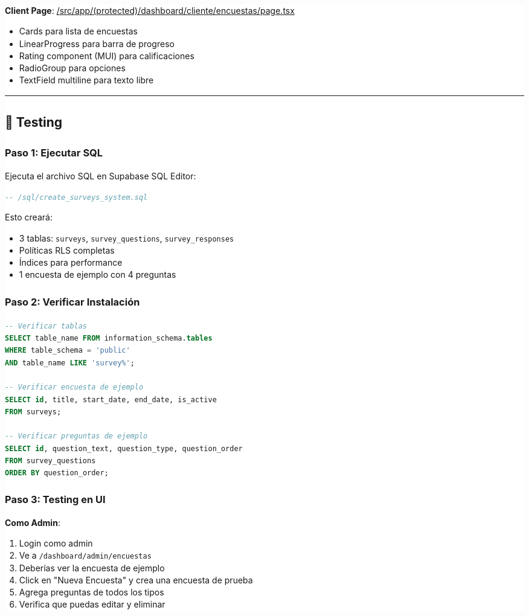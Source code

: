 **Client Page**: [/src/app/(protected)/dashboard/cliente/encuestas/page.tsx](src/app/(protected)/dashboard/cliente/encuestas/page.tsx)
- Cards para lista de encuestas
- LinearProgress para barra de progreso
- Rating component (MUI) para calificaciones
- RadioGroup para opciones
- TextField multiline para texto libre

---

## 🧪 Testing

### Paso 1: Ejecutar SQL

Ejecuta el archivo SQL en Supabase SQL Editor:
```sql
-- /sql/create_surveys_system.sql
```

Esto creará:
- 3 tablas: `surveys`, `survey_questions`, `survey_responses`
- Políticas RLS completas
- Índices para performance
- 1 encuesta de ejemplo con 4 preguntas

### Paso 2: Verificar Instalación

```sql
-- Verificar tablas
SELECT table_name FROM information_schema.tables
WHERE table_schema = 'public'
AND table_name LIKE 'survey%';

-- Verificar encuesta de ejemplo
SELECT id, title, start_date, end_date, is_active
FROM surveys;

-- Verificar preguntas de ejemplo
SELECT id, question_text, question_type, question_order
FROM survey_questions
ORDER BY question_order;
```

### Paso 3: Testing en UI

**Como Admin**:
1. Login como admin
2. Ve a `/dashboard/admin/encuestas`
3. Deberías ver la encuesta de ejemplo
4. Click en "Nueva Encuesta" y crea una encuesta de prueba
5. Agrega preguntas de todos los tipos
6. Verifica que puedas editar y eliminar
